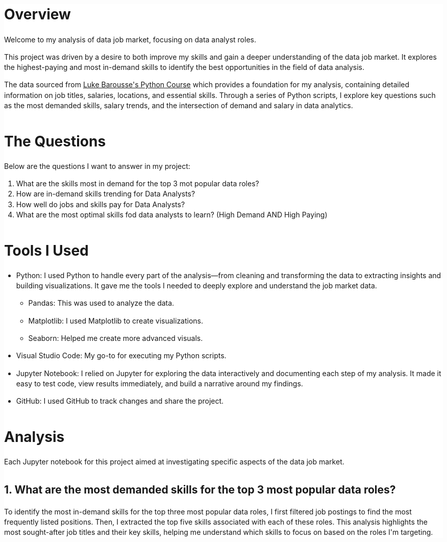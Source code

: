 # Overview

Welcome to my analysis of data job market, focusing on data analyst roles. 

This project was driven by a desire to both improve my skills and gain a deeper understanding of the data job market. It explores the highest-paying and most in-demand skills to identify the best opportunities in the field of data analysis.

The data sourced from [Luke Barousse's Python Course](https://www.youtube.com/@LukeBarousse) which provides a foundation for my analysis, containing detailed information on job titles, salaries, locations, and essential skills. Through a series of Python scripts, I explore key questions such as the most demanded skills, salary trends, and the intersection of demand and salary in data analytics.

# The Questions
Below are the questions I want to answer in my project:

1. What are the skills most in demand for the top 3 mot popular data roles?
2. How are in-demand skills trending for Data Analysts?
3. How well do jobs and skills pay for Data Analysts?
4. What are the most optimal skills fod data analysts to learn? (High Demand AND High Paying)

# Tools I Used

* Python: I used Python to handle every part of the analysis—from cleaning and transforming the data to extracting insights and building visualizations. It gave me the tools I needed to deeply explore and understand the job market data.

    * Pandas: This was used to analyze the data. 

    * Matplotlib: I used Matplotlib to create visualizations.

    * Seaborn: Helped me create more advanced visuals.

* Visual Studio Code: My go-to for executing my Python scripts.

* Jupyter Notebook: I relied on Jupyter for exploring the data interactively and documenting each step of my analysis. It made it easy to test code, view results immediately, and build a narrative around my findings.

* GitHub: I used GitHub to track changes and share the project.

# Analysis

Each Jupyter notebook for this project aimed at investigating specific aspects of the data job market.

## 1. What are the most demanded skills for the top 3 most popular data roles?

To identify the most in-demand skills for the top three most popular data roles, I first filtered job postings to find the most frequently listed positions. Then, I extracted the top five skills associated with each of these roles. This analysis highlights the most sought-after job titles and their key skills, helping me understand which skills to focus on based on the roles I'm targeting.
